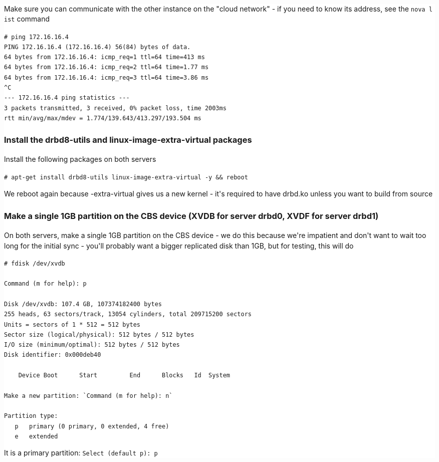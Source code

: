 Make sure you can communicate with the other instance on the "cloud network" - if you need to know its address, see the `nova list` command

    # ping 172.16.16.4
    PING 172.16.16.4 (172.16.16.4) 56(84) bytes of data.
    64 bytes from 172.16.16.4: icmp_req=1 ttl=64 time=413 ms
    64 bytes from 172.16.16.4: icmp_req=2 ttl=64 time=1.77 ms
    64 bytes from 172.16.16.4: icmp_req=3 ttl=64 time=3.86 ms
    ^C
    --- 172.16.16.4 ping statistics ---
    3 packets transmitted, 3 received, 0% packet loss, time 2003ms
    rtt min/avg/max/mdev = 1.774/139.643/413.297/193.504 ms

### Install the drbd8-utils and linux-image-extra-virtual packages

Install the following packages on both servers

    # apt-get install drbd8-utils linux-image-extra-virtual -y && reboot 

We reboot again because -extra-virtual gives us a new kernel - it's required to have drbd.ko unless you want to build from source

### Make a single 1GB partition on the CBS device (XVDB for server drbd0, XVDF for server drbd1)

On both servers, make a single 1GB partition on the CBS device - we do this because we're impatient and don't want to wait too long for the initial sync - you'll probably want a bigger replicated disk than 1GB, but for testing, this will do

    # fdisk /dev/xvdb 

    Command (m for help): p
    
    Disk /dev/xvdb: 107.4 GB, 107374182400 bytes 
    255 heads, 63 sectors/track, 13054 cylinders, total 209715200 sectors
    Units = sectors of 1 * 512 = 512 bytes
    Sector size (logical/physical): 512 bytes / 512 bytes
    I/O size (minimum/optimal): 512 bytes / 512 bytes
    Disk identifier: 0x000deb40
    
        Device Boot      Start         End      Blocks   Id  System
    
    Make a new partition: `Command (m for help): n` 

    Partition type:
       p   primary (0 primary, 0 extended, 4 free)
       e   extended

It is a primary partition: `Select (default p): p` 
